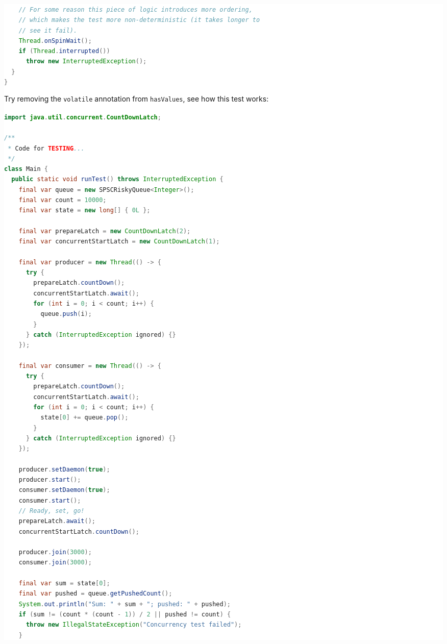 ```java
    // For some reason this piece of logic introduces more ordering,
    // which makes the test more non-deterministic (it takes longer to
    // see it fail).
    Thread.onSpinWait();
    if (Thread.interrupted())
      throw new InterruptedException();
  }
}
```

Try removing the `volatile` annotation from `hasValues`, see how this test works:

```java
import java.util.concurrent.CountDownLatch;

/**
 * Code for TESTING...
 */
class Main {
  public static void runTest() throws InterruptedException {
    final var queue = new SPSCRiskyQueue<Integer>();
    final var count = 10000;
    final var state = new long[] { 0L };

    final var prepareLatch = new CountDownLatch(2);
    final var concurrentStartLatch = new CountDownLatch(1);

    final var producer = new Thread(() -> {
      try {
        prepareLatch.countDown();
        concurrentStartLatch.await();
        for (int i = 0; i < count; i++) {
          queue.push(i);
        }
      } catch (InterruptedException ignored) {}
    });

    final var consumer = new Thread(() -> {
      try {
        prepareLatch.countDown();
        concurrentStartLatch.await();
        for (int i = 0; i < count; i++) {
          state[0] += queue.pop();
        }
      } catch (InterruptedException ignored) {}
    });

    producer.setDaemon(true);
    producer.start();
    consumer.setDaemon(true);
    consumer.start();
    // Ready, set, go!
    prepareLatch.await();
    concurrentStartLatch.countDown();

    producer.join(3000);
    consumer.join(3000);

    final var sum = state[0];
    final var pushed = queue.getPushedCount();
    System.out.println("Sum: " + sum + "; pushed: " + pushed);
    if (sum != (count * (count - 1)) / 2 || pushed != count) {
      throw new IllegalStateException("Concurrency test failed");
    }
```

[^1]: [Java Memory Model](https://en.wikipedia.org/wiki/Java_memory_model) is the set of multi-platform guarantees that Java makes for multithreaded code.
[^2]: [Memory barriers](https://en.wikipedia.org/wiki/Memory_barrier) are CPU instructions that can force the ordering of updates. The [JSR-133 Cookbook](https://gee.cs.oswego.edu/dl/jmm/cookbook.html) can be good for gaining an understanding, but take it with a grain of salt.
[^3]: [Escape analysis](https://en.wikipedia.org/wiki/Escape_analysis) is a method for determining the scope of objects, in order to enable subtle optimizations. If the lifetime of an object is limited to the current method or thread, then Java may avoid intrinsic synchronization, or heap allocations. Java's capabilities have been more limited than what's possible.
[^4]: Reasoning about concurrency can be in terms of [happens-before relationships](https://en.wikipedia.org/wiki/Happened-before), i.e., the order in which events are observed.